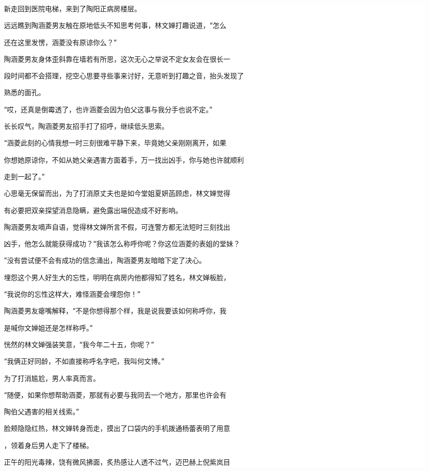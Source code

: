 新走回到医院电梯，来到了陶阳正病房楼层。

远远瞧到陶涵菱男友触在原地低头不知思考何事，林文婵打趣说道，“怎么

还在这里发愣，涵菱没有原谅你么？”

陶涵菱男友身体歪斜靠在墙若有所思，这次无心之举说不定女友会在很长一

段时间都不会搭理，挖空心思要寻些事来讨好，无意听到打趣之音，抬头发现了

熟悉的面孔。



“哎，还真是倒霉透了，也许涵菱会因为伯父这事与我分手也说不定。”

长长叹气，陶涵菱男友招手打了招呼，继续低头思索。

“涵菱此刻的心情我想一时三刻很难平静下来，毕竟她父亲刚刚离开，如果

你想她原谅你，不如从她父亲遇害方面着手，万一找出凶手，你与她也许就顺利

走到一起了。”



心思毫无保留而出，为了打消原丈夫也是如今堂姐夏妍菡顾虑，林文婵觉得

有必要把双亲探望消息隐瞒，避免露出端倪造成不好影响。



陶涵菱男友嘀声自语，觉得林文婵所言不假，可连警方都无法短时三刻找出

凶手，他怎么就能获得成功？“我该怎么称呼你呢？你这位涵菱的表姐的堂妹？

”没有尝试便不会有成功的信念涌出，陶涵菱男友暗暗下定了决心。

埋怨这个男人好生大的忘性，明明在病房内他都得知了姓名，林文婵板脸，

“我说你的忘性这样大，难怪涵菱会埋怨你！”



陶涵菱男友瘪嘴解释，“不是你想得那个样，我是说我要该如何称呼你，我

是喊你文婵姐还是怎样称呼。”



恍然的林文婵强装笑意，“我今年二十五，你呢？”



“我俩正好同龄，不如直接称呼名字吧，我叫何文博。”

为了打消尴尬，男人率真而言。

“随便，如果你想帮助涵菱，那就有必要与我同去一个地方，那里也许会有

陶伯父遇害的相关线索。”



脸颊隐隐红热，林文婵转身而走，摸出了口袋内的手机拨通杨蕾表明了用意

，领着身后男人走下了楼梯。

正午的阳光毒辣，饶有微风拂面，炙热感让人透不过气，迈巴赫上倪紫岚目
